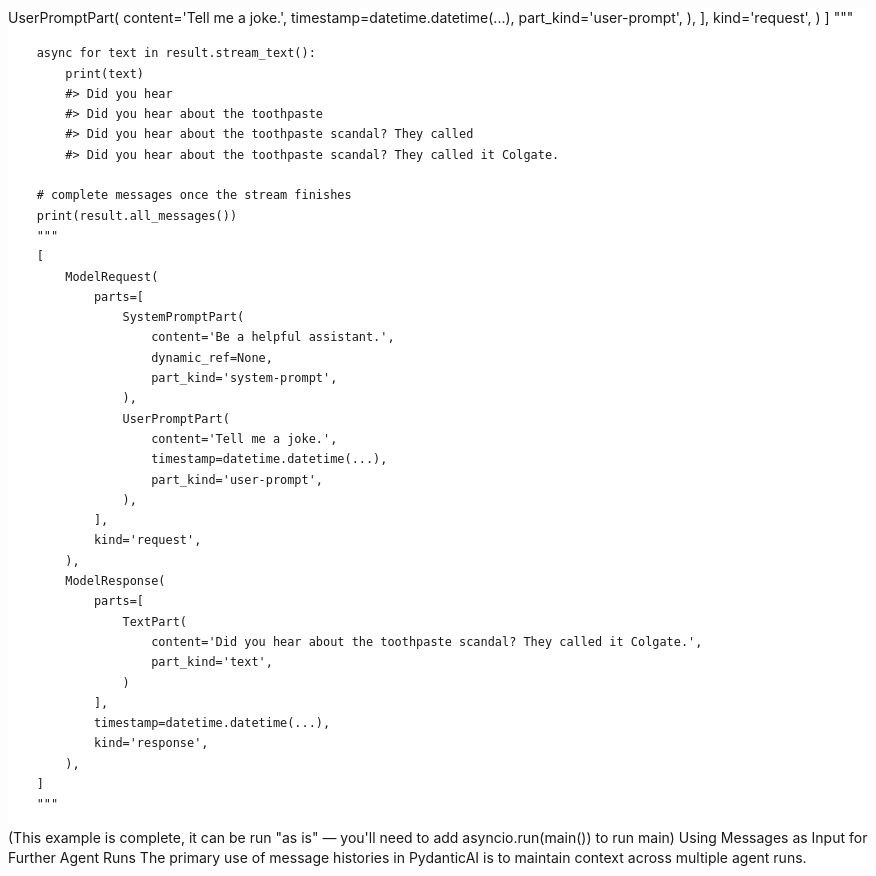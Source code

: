 UserPromptPart(
content='Tell me a joke.',
timestamp=datetime.datetime(...),
part_kind='user-prompt',
),
],
kind='request',
)
]
"""

        async for text in result.stream_text():
            print(text)
            #> Did you hear
            #> Did you hear about the toothpaste
            #> Did you hear about the toothpaste scandal? They called
            #> Did you hear about the toothpaste scandal? They called it Colgate.

        # complete messages once the stream finishes
        print(result.all_messages())
        """
        [
            ModelRequest(
                parts=[
                    SystemPromptPart(
                        content='Be a helpful assistant.',
                        dynamic_ref=None,
                        part_kind='system-prompt',
                    ),
                    UserPromptPart(
                        content='Tell me a joke.',
                        timestamp=datetime.datetime(...),
                        part_kind='user-prompt',
                    ),
                ],
                kind='request',
            ),
            ModelResponse(
                parts=[
                    TextPart(
                        content='Did you hear about the toothpaste scandal? They called it Colgate.',
                        part_kind='text',
                    )
                ],
                timestamp=datetime.datetime(...),
                kind='response',
            ),
        ]
        """

(This example is complete, it can be run "as is" — you'll need to add asyncio.run(main()) to run main)
Using Messages as Input for Further Agent Runs
The primary use of message histories in PydanticAI is to maintain context across multiple agent runs.
